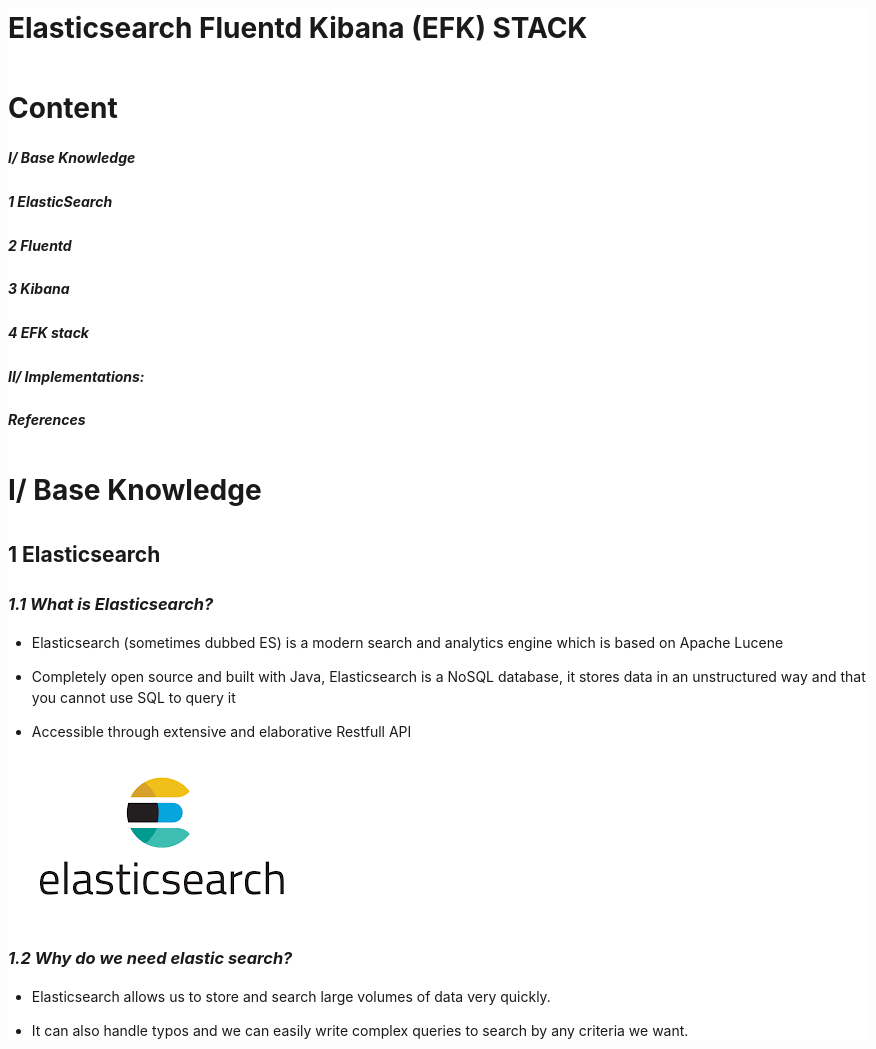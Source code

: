 # **Elasticsearch Fluentd Kibana (EFK) STACK**


# Content
##### I/ Base Knowledge
 
##### 1 ElasticSearch

##### 2 Fluentd

##### 3 Kibana

##### 4 EFK stack

##### II/ Implementations:

##### References


# I/ Base Knowledge 
 
## 1 Elasticsearch

### _1.1 What is Elasticsearch?_

- Elasticsearch (sometimes dubbed ES) is a modern search and analytics engine which is based on Apache Lucene

- Completely open source and built with Java, Elasticsearch is a NoSQL database, it stores data in an unstructured way and that you cannot use SQL to query it

- Accessible through extensive and elaborative Restfull API 

 ![image](images/elasticsearch-logo.png)

### _1.2 Why do we need elastic search?_

- Elasticsearch allows us to store and search large volumes of data very quickly.

- It can also handle typos and we can easily write complex queries to search by any criteria we want.
